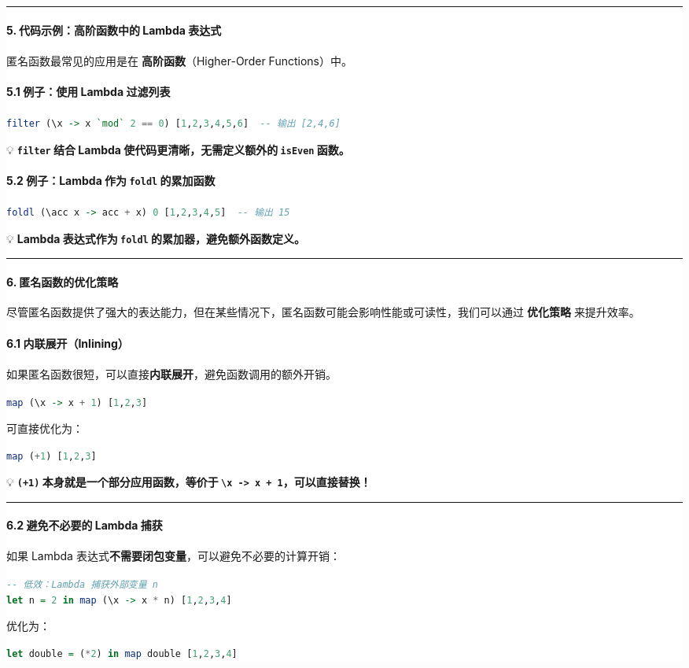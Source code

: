 ------

#### **5. 代码示例：高阶函数中的 Lambda 表达式**

匿名函数最常见的应用是在 **高阶函数**（Higher-Order Functions）中。

#### **5.1 例子：使用 Lambda 过滤列表**

```haskell
filter (\x -> x `mod` 2 == 0) [1,2,3,4,5,6]  -- 输出 [2,4,6]
```

💡 **`filter` 结合 Lambda 使代码更清晰，无需定义额外的 `isEven` 函数。**

#### **5.2 例子：Lambda 作为 `foldl` 的累加函数**

```haskell
foldl (\acc x -> acc + x) 0 [1,2,3,4,5]  -- 输出 15
```

💡 **Lambda 表达式作为 `foldl` 的累加器，避免额外函数定义。**

------

#### **6. 匿名函数的优化策略**

尽管匿名函数提供了强大的表达能力，但在某些情况下，匿名函数可能会影响性能或可读性，我们可以通过 **优化策略** 来提升效率。

#### **6.1 内联展开（Inlining）**

如果匿名函数很短，可以直接**内联展开**，避免函数调用的额外开销。

```haskell
map (\x -> x + 1) [1,2,3]  
```

可直接优化为：

```haskell
map (+1) [1,2,3]  
```

💡 **`(+1)` 本身就是一个部分应用函数，等价于 `\x -> x + 1`，可以直接替换！**

------

#### **6.2 避免不必要的 Lambda 捕获**

如果 Lambda 表达式**不需要闭包变量**，可以避免不必要的计算开销：

```haskell
-- 低效：Lambda 捕获外部变量 n
let n = 2 in map (\x -> x * n) [1,2,3,4]
```

优化为：

```haskell
let double = (*2) in map double [1,2,3,4]
```
